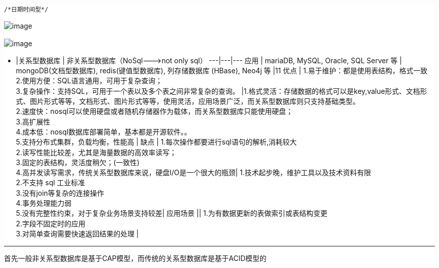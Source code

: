 ```
/*日期时间型*/
```
![image](https://img.maihaoche.com/mhc-ui/1576127715604_157612771500094958.png)

![image](https://www.sudo.ren/attachment/20190731/d19865a651e04e328e7daf749e2ecac8.jpg)


 - |关系型数据库 | 非关系型数据库（NoSql--->not only sql）
---|---|---
应用 | mariaDB, MySQL, Oracle, SQL Server 等 | mongoDB(文档型数据库), redis(键值型数据库), 列存储数据库  (HBase), Neo4j 等 |11
优点 | 1.易于维护：都是使用表结构，格式一致<br> 2.使用方便：SQL语言通用，可用于复杂查询；<br>3.复杂操作：支持SQL，可用于一个表以及多个表之间非常复杂的查询。 |1.格式灵活：存储数据的格式可以是key,value形式、文档形式、图片形式等等，文档形式、图片形式等等，使用灵活，应用场景广泛，而关系型数据库则只支持基础类型。<br>2.速度快：nosql可以使用硬盘或者随机存储器作为载体，而关系型数据库只能使用硬盘；<br>3.高扩展性 <br>4.成本低：nosql数据库部署简单，基本都是开源软件。。<br>5.支持分布式集群，负载均衡，性能高 |
缺点 | 1.每次操作都要进行sql语句的解析,消耗较大<br>2.读写性能比较差，尤其是海量数据的高效率读写；<br>3.固定的表结构，灵活度稍欠；(一致性)<br>4.高并发读写需求，传统关系型数据库来说，硬盘I/O是一个很大的瓶颈| 1.技术起步晚，维护工具以及技术资料有限<br>2.不支持 sql 工业标准<br>3.没有join等复杂的连接操作<br> 4.事务处理能力弱<br>5.没有完整性约束，对于复杂业务场景支持较差|
应用场景 || 1.为有数据更新的表做索引或表结构变更<br>2.字段不固定时的应用<br> 3.对简单查询需要快速返回结果的处理 |

---
首先一般非关系型数据库是基于CAP模型，而传统的关系型数据库是基于ACID模型的


